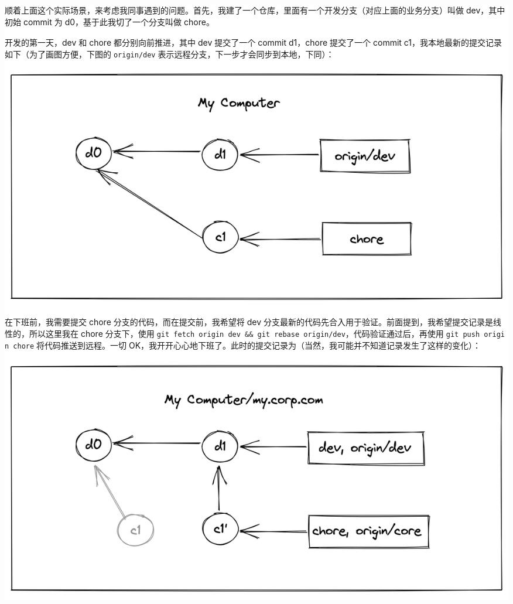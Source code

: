 顺着上面这个实际场景，来考虑我同事遇到的问题。首先，我建了一个仓库，里面有一个开发分支（对应上面的业务分支）叫做 dev，其中初始 commit 为 d0，基于此我切了一个分支叫做 chore。

开发的第一天，dev 和 chore 都分别向前推进，其中 dev 提交了一个 commit d1，chore 提交了一个 commit c1，我本地最新的提交记录如下（为了画图方便，下图的 `origin/dev` 表示远程分支，下一步才会同步到本地，下同）：

![步骤 1](flow-1.png)

在下班前，我需要提交 chore 分支的代码，而在提交前，我希望将 dev 分支最新的代码先合入用于验证。前面提到，我希望提交记录是线性的，所以这里我在 chore 分支下，使用 `git fetch origin dev && git rebase origin/dev`，代码验证通过后，再使用 `git push origin chore` 将代码推送到远程。一切 OK，我开开心心地下班了。此时的提交记录为（当然，我可能并不知道记录发生了这样的变化）：

![步骤 2](flow-2.png)
